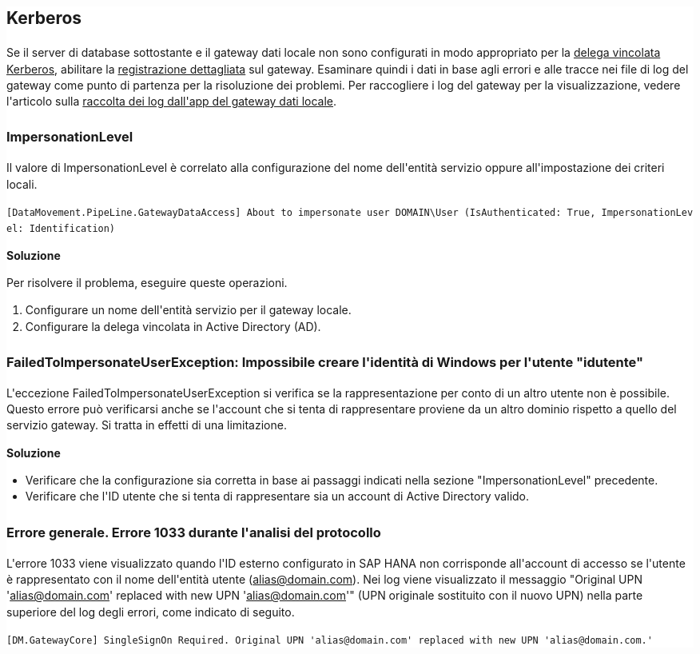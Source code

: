 ## <a name="kerberos"></a>Kerberos

Se il server di database sottostante e il gateway dati locale non sono configurati in modo appropriato per la [delega vincolata Kerberos](service-gateway-sso-kerberos.md), abilitare la [registrazione dettagliata](/data-integration/gateway/service-gateway-performance#slow-performing-queries) sul gateway. Esaminare quindi i dati in base agli errori e alle tracce nei file di log del gateway come punto di partenza per la risoluzione dei problemi. Per raccogliere i log del gateway per la visualizzazione, vedere l'articolo sulla [raccolta dei log dall'app del gateway dati locale](/data-integration/gateway/service-gateway-tshoot#collect-logs-from-the-on-premises-data-gateway-app).

### <a name="impersonationlevel"></a>ImpersonationLevel

Il valore di ImpersonationLevel è correlato alla configurazione del nome dell'entità servizio oppure all'impostazione dei criteri locali.

```
[DataMovement.PipeLine.GatewayDataAccess] About to impersonate user DOMAIN\User (IsAuthenticated: True, ImpersonationLevel: Identification)
```

**Soluzione**

Per risolvere il problema, eseguire queste operazioni.

1. Configurare un nome dell'entità servizio per il gateway locale.
2. Configurare la delega vincolata in Active Directory (AD).

### <a name="failedtoimpersonateuserexception-failed-to-create-windows-identity-for-user-userid"></a>FailedToImpersonateUserException: Impossibile creare l'identità di Windows per l'utente "idutente"

L'eccezione FailedToImpersonateUserException si verifica se la rappresentazione per conto di un altro utente non è possibile. Questo errore può verificarsi anche se l'account che si tenta di rappresentare proviene da un altro dominio rispetto a quello del servizio gateway. Si tratta in effetti di una limitazione.

**Soluzione**

* Verificare che la configurazione sia corretta in base ai passaggi indicati nella sezione "ImpersonationLevel" precedente.
* Verificare che l'ID utente che si tenta di rappresentare sia un account di Active Directory valido.

### <a name="general-error-1033-error-while-you-parse-the-protocol"></a>Errore generale. Errore 1033 durante l'analisi del protocollo

L'errore 1033 viene visualizzato quando l'ID esterno configurato in SAP HANA non corrisponde all'account di accesso se l'utente è rappresentato con il nome dell'entità utente (alias@domain.com). Nei log viene visualizzato il messaggio "Original UPN 'alias@domain.com' replaced with new UPN 'alias@domain.com'" (UPN originale sostituito con il nuovo UPN) nella parte superiore del log degli errori, come indicato di seguito.

```
[DM.GatewayCore] SingleSignOn Required. Original UPN 'alias@domain.com' replaced with new UPN 'alias@domain.com.'
```
